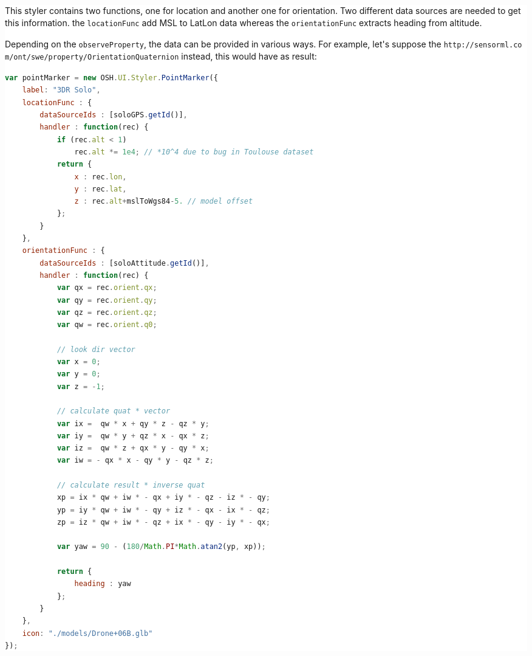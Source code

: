 This styler contains two functions, one for location and another one for orientation. Two different
data sources are needed to get this information.
the `locationFunc` add MSL to LatLon data whereas the `orientationFunc` extracts heading from altitude.

Depending on the `observeProperty`, the data can be provided in various ways. For example, let's suppose
the `http://sensorml.com/ont/swe/property/OrientationQuaternion` instead, this would have as result:

```javascript
var pointMarker = new OSH.UI.Styler.PointMarker({
	label: "3DR Solo",
    locationFunc : {
        dataSourceIds : [soloGPS.getId()],
        handler : function(rec) {
        	if (rec.alt < 1)
        	    rec.alt *= 1e4; // *10^4 due to bug in Toulouse dataset
            return {
                x : rec.lon,
                y : rec.lat,
                z : rec.alt+mslToWgs84-5. // model offset
            };
        }
    },
    orientationFunc : {
        dataSourceIds : [soloAttitude.getId()],
        handler : function(rec) {
            var qx = rec.orient.qx;
            var qy = rec.orient.qy;
            var qz = rec.orient.qz;
            var qw = rec.orient.q0;

            // look dir vector
            var x = 0;
            var y = 0;
            var z = -1;

            // calculate quat * vector
            var ix =  qw * x + qy * z - qz * y;
            var iy =  qw * y + qz * x - qx * z;
            var iz =  qw * z + qx * y - qy * x;
            var iw = - qx * x - qy * y - qz * z;

            // calculate result * inverse quat
            xp = ix * qw + iw * - qx + iy * - qz - iz * - qy;
            yp = iy * qw + iw * - qy + iz * - qx - ix * - qz;
            zp = iz * qw + iw * - qz + ix * - qy - iy * - qx;

            var yaw = 90 - (180/Math.PI*Math.atan2(yp, xp));

            return {
                heading : yaw
            };
        }
    },
    icon: "./models/Drone+06B.glb"
});
```
